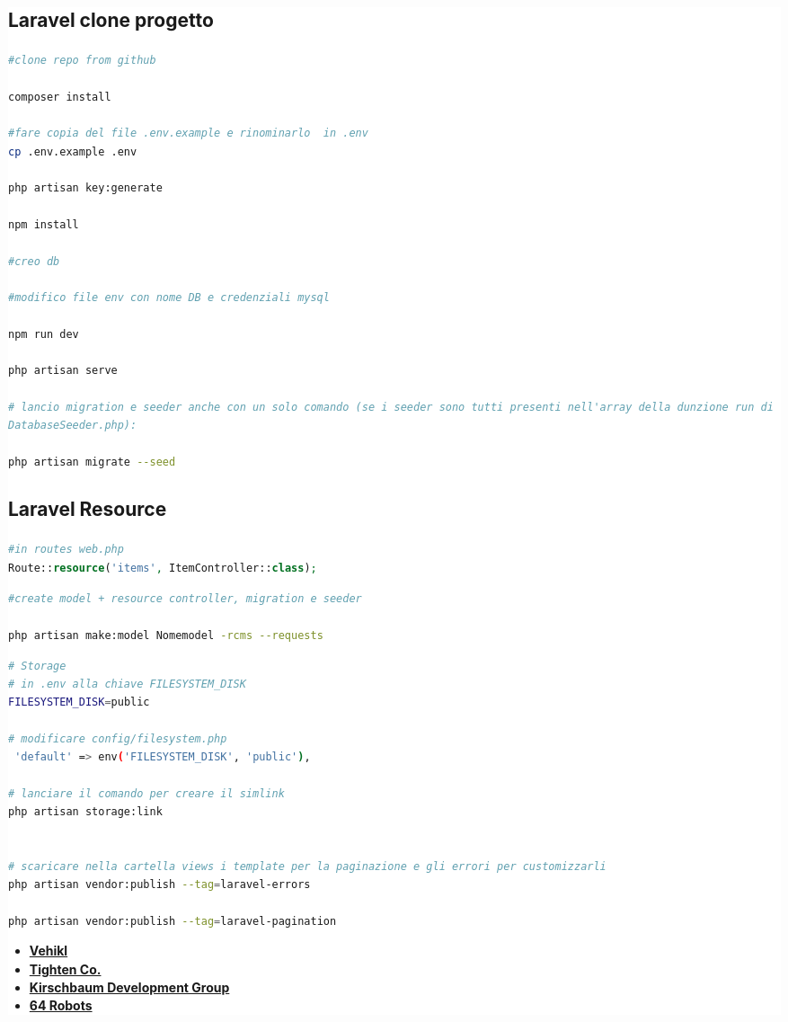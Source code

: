 ## Laravel clone progetto

```Bash
#clone repo from github

composer install

#fare copia del file .env.example e rinominarlo  in .env 
cp .env.example .env

php artisan key:generate

npm install

#creo db

#modifico file env con nome DB e credenziali mysql

npm run dev

php artisan serve

# lancio migration e seeder anche con un solo comando (se i seeder sono tutti presenti nell'array della dunzione run di DatabaseSeeder.php):

php artisan migrate --seed

```

## Laravel Resource
```php
#in routes web.php
Route::resource('items', ItemController::class);

```

```bash
#create model + resource controller, migration e seeder

php artisan make:model Nomemodel -rcms --requests

```
```bash
# Storage
# in .env alla chiave FILESYSTEM_DISK
FILESYSTEM_DISK=public

# modificare config/filesystem.php
 'default' => env('FILESYSTEM_DISK', 'public'),

# lanciare il comando per creare il simlink
php artisan storage:link


# scaricare nella cartella views i template per la paginazione e gli errori per customizzarli
php artisan vendor:publish --tag=laravel-errors

php artisan vendor:publish --tag=laravel-pagination

```
- **[Vehikl](https://vehikl.com/)**
- **[Tighten Co.](https://tighten.co)**
- **[Kirschbaum Development Group](https://kirschbaumdevelopment.com)**
- **[64 Robots](https://64robots.com)**